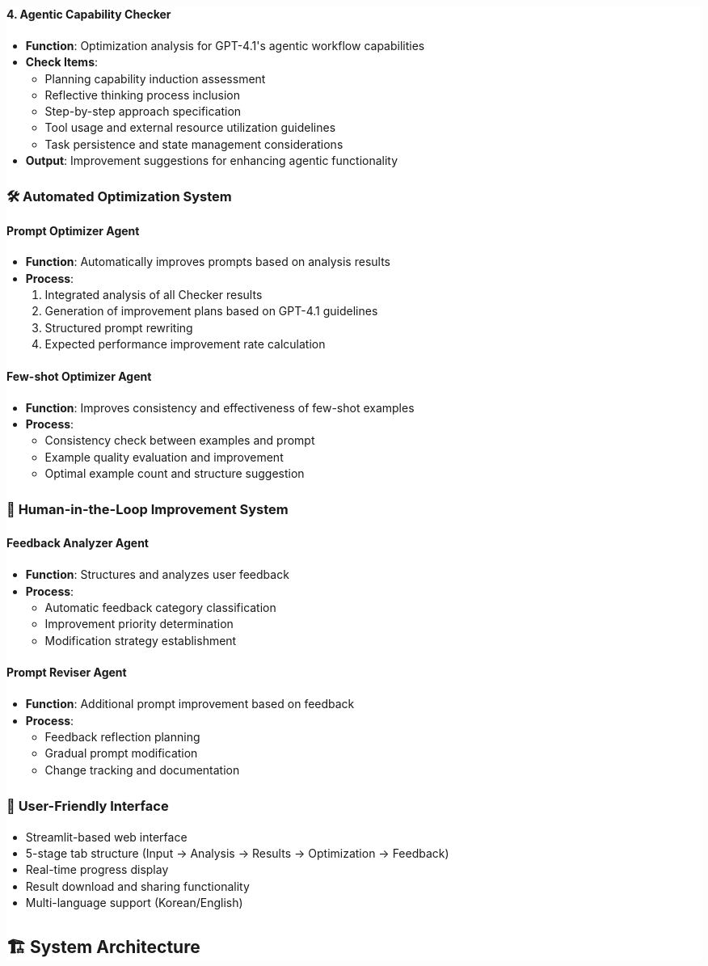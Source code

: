 #### 4. **Agentic Capability Checker**
- **Function**: Optimization analysis for GPT-4.1's agentic workflow capabilities
- **Check Items**:
  - Planning capability induction assessment
  - Reflective thinking process inclusion
  - Step-by-step approach specification
  - Tool usage and external resource utilization guidelines
  - Task persistence and state management considerations
- **Output**: Improvement suggestions for enhancing agentic functionality

### 🛠️ **Automated Optimization System**

#### Prompt Optimizer Agent
- **Function**: Automatically improves prompts based on analysis results
- **Process**:
  1. Integrated analysis of all Checker results
  2. Generation of improvement plans based on GPT-4.1 guidelines
  3. Structured prompt rewriting
  4. Expected performance improvement rate calculation

#### Few-shot Optimizer Agent
- **Function**: Improves consistency and effectiveness of few-shot examples
- **Process**:
  - Consistency check between examples and prompt
  - Example quality evaluation and improvement
  - Optimal example count and structure suggestion

### 💬 **Human-in-the-Loop Improvement System**

#### Feedback Analyzer Agent
- **Function**: Structures and analyzes user feedback
- **Process**:
  - Automatic feedback category classification
  - Improvement priority determination
  - Modification strategy establishment

#### Prompt Reviser Agent
- **Function**: Additional prompt improvement based on feedback
- **Process**:
  - Feedback reflection planning
  - Gradual prompt modification
  - Change tracking and documentation

### 🎨 **User-Friendly Interface**
- Streamlit-based web interface
- 5-stage tab structure (Input → Analysis → Results → Optimization → Feedback)
- Real-time progress display
- Result download and sharing functionality
- Multi-language support (Korean/English)

## 🏗️ System Architecture
